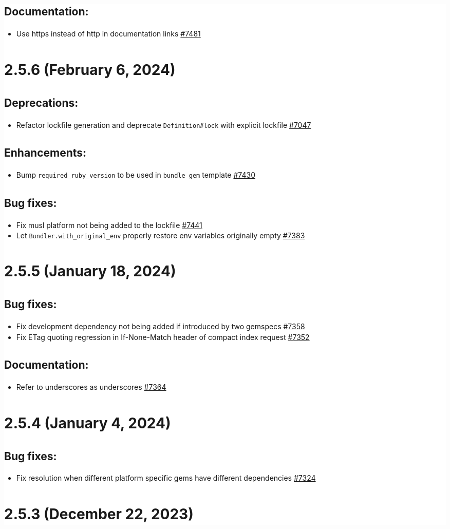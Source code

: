 ## Documentation:

- Use https instead of http in documentation links
  [#7481](https://github.com/rubygems/rubygems/pull/7481)

# 2.5.6 (February 6, 2024)

## Deprecations:

- Refactor lockfile generation and deprecate `Definition#lock` with explicit
  lockfile [#7047](https://github.com/rubygems/rubygems/pull/7047)

## Enhancements:

- Bump `required_ruby_version` to be used in `bundle gem` template
  [#7430](https://github.com/rubygems/rubygems/pull/7430)

## Bug fixes:

- Fix musl platform not being added to the lockfile
  [#7441](https://github.com/rubygems/rubygems/pull/7441)
- Let `Bundler.with_original_env` properly restore env variables originally
  empty [#7383](https://github.com/rubygems/rubygems/pull/7383)

# 2.5.5 (January 18, 2024)

## Bug fixes:

- Fix development dependency not being added if introduced by two gemspecs
  [#7358](https://github.com/rubygems/rubygems/pull/7358)
- Fix ETag quoting regression in If-None-Match header of compact index request
  [#7352](https://github.com/rubygems/rubygems/pull/7352)

## Documentation:

- Refer to underscores as underscores
  [#7364](https://github.com/rubygems/rubygems/pull/7364)

# 2.5.4 (January 4, 2024)

## Bug fixes:

- Fix resolution when different platform specific gems have different
  dependencies [#7324](https://github.com/rubygems/rubygems/pull/7324)

# 2.5.3 (December 22, 2023)

